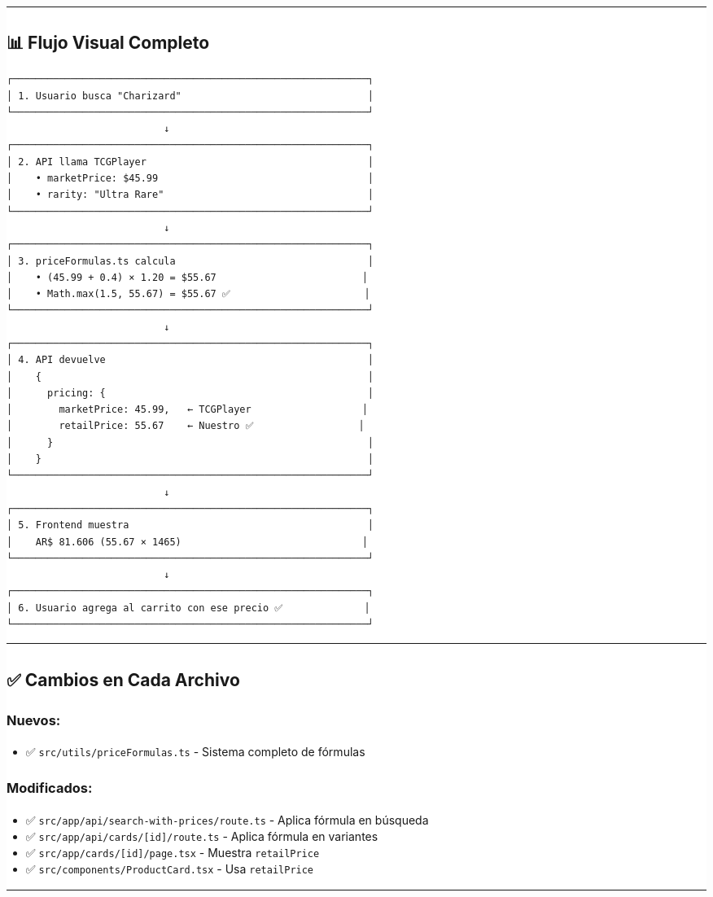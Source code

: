 
---

## 📊 Flujo Visual Completo

```
┌─────────────────────────────────────────────────────────────┐
│ 1. Usuario busca "Charizard"                                │
└─────────────────────────────────────────────────────────────┘
                           ↓
┌─────────────────────────────────────────────────────────────┐
│ 2. API llama TCGPlayer                                      │
│    • marketPrice: $45.99                                    │
│    • rarity: "Ultra Rare"                                   │
└─────────────────────────────────────────────────────────────┘
                           ↓
┌─────────────────────────────────────────────────────────────┐
│ 3. priceFormulas.ts calcula                                 │
│    • (45.99 + 0.4) × 1.20 = $55.67                         │
│    • Math.max(1.5, 55.67) = $55.67 ✅                       │
└─────────────────────────────────────────────────────────────┘
                           ↓
┌─────────────────────────────────────────────────────────────┐
│ 4. API devuelve                                             │
│    {                                                        │
│      pricing: {                                             │
│        marketPrice: 45.99,   ← TCGPlayer                   │
│        retailPrice: 55.67    ← Nuestro ✅                  │
│      }                                                      │
│    }                                                        │
└─────────────────────────────────────────────────────────────┘
                           ↓
┌─────────────────────────────────────────────────────────────┐
│ 5. Frontend muestra                                         │
│    AR$ 81.606 (55.67 × 1465)                               │
└─────────────────────────────────────────────────────────────┘
                           ↓
┌─────────────────────────────────────────────────────────────┐
│ 6. Usuario agrega al carrito con ese precio ✅              │
└─────────────────────────────────────────────────────────────┘
```

---

## ✅ Cambios en Cada Archivo

### Nuevos:
- ✅ `src/utils/priceFormulas.ts` - Sistema completo de fórmulas

### Modificados:
- ✅ `src/app/api/search-with-prices/route.ts` - Aplica fórmula en búsqueda
- ✅ `src/app/api/cards/[id]/route.ts` - Aplica fórmula en variantes
- ✅ `src/app/cards/[id]/page.tsx` - Muestra `retailPrice`
- ✅ `src/components/ProductCard.tsx` - Usa `retailPrice`

---